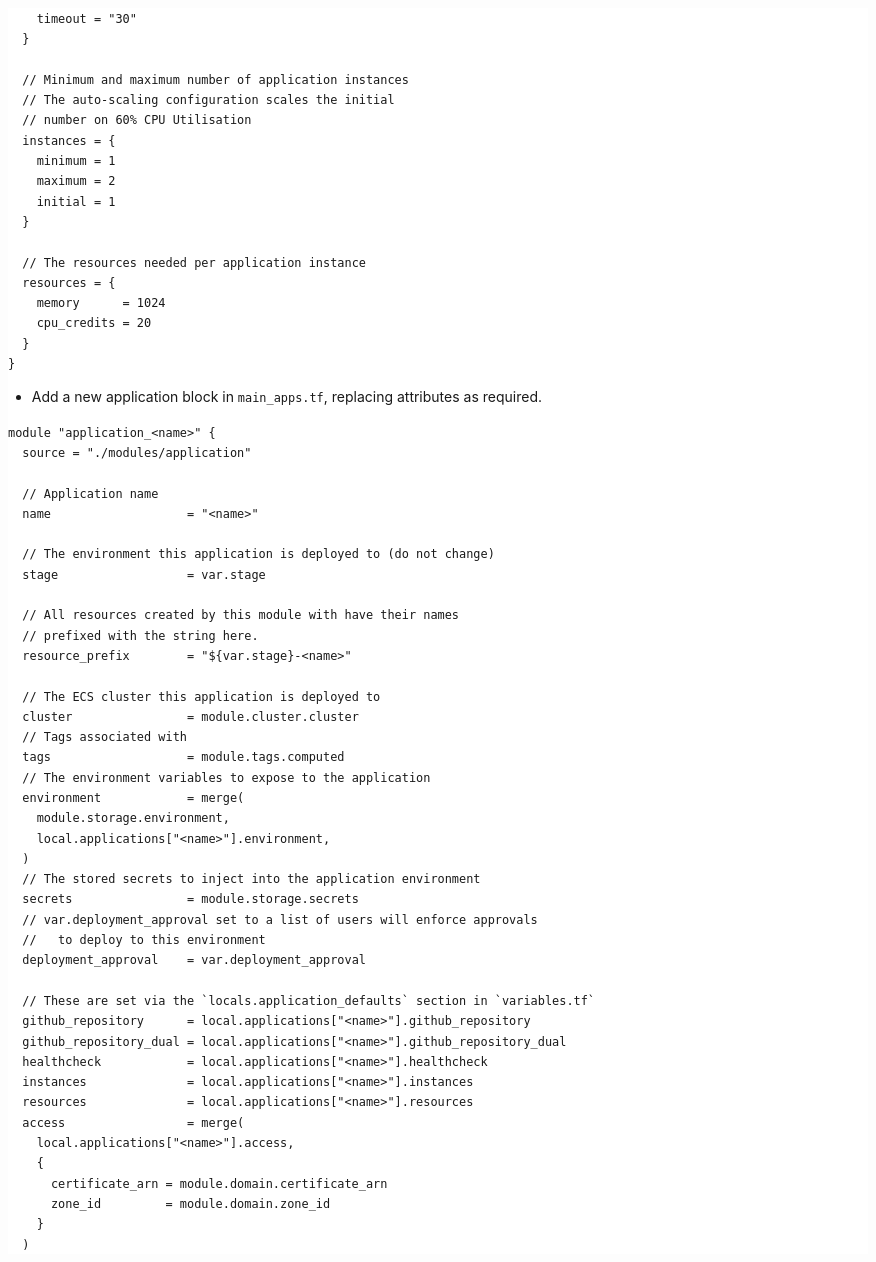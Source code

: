 ```hcl
    timeout = "30"
  }

  // Minimum and maximum number of application instances
  // The auto-scaling configuration scales the initial
  // number on 60% CPU Utilisation
  instances = {
    minimum = 1
    maximum = 2
    initial = 1
  }

  // The resources needed per application instance
  resources = {
    memory      = 1024
    cpu_credits = 20
  }
}
```

* Add a new application block in `main_apps.tf`, replacing attributes as required.

```hcl
module "application_<name>" {
  source = "./modules/application"

  // Application name
  name                   = "<name>"

  // The environment this application is deployed to (do not change)
  stage                  = var.stage

  // All resources created by this module with have their names
  // prefixed with the string here.
  resource_prefix        = "${var.stage}-<name>"

  // The ECS cluster this application is deployed to
  cluster                = module.cluster.cluster
  // Tags associated with
  tags                   = module.tags.computed
  // The environment variables to expose to the application
  environment            = merge(
    module.storage.environment,
    local.applications["<name>"].environment,
  )
  // The stored secrets to inject into the application environment
  secrets                = module.storage.secrets
  // var.deployment_approval set to a list of users will enforce approvals
  //   to deploy to this environment
  deployment_approval    = var.deployment_approval

  // These are set via the `locals.application_defaults` section in `variables.tf`
  github_repository      = local.applications["<name>"].github_repository
  github_repository_dual = local.applications["<name>"].github_repository_dual
  healthcheck            = local.applications["<name>"].healthcheck
  instances              = local.applications["<name>"].instances
  resources              = local.applications["<name>"].resources
  access                 = merge(
    local.applications["<name>"].access,
    {
      certificate_arn = module.domain.certificate_arn
      zone_id         = module.domain.zone_id
    }
  )
```